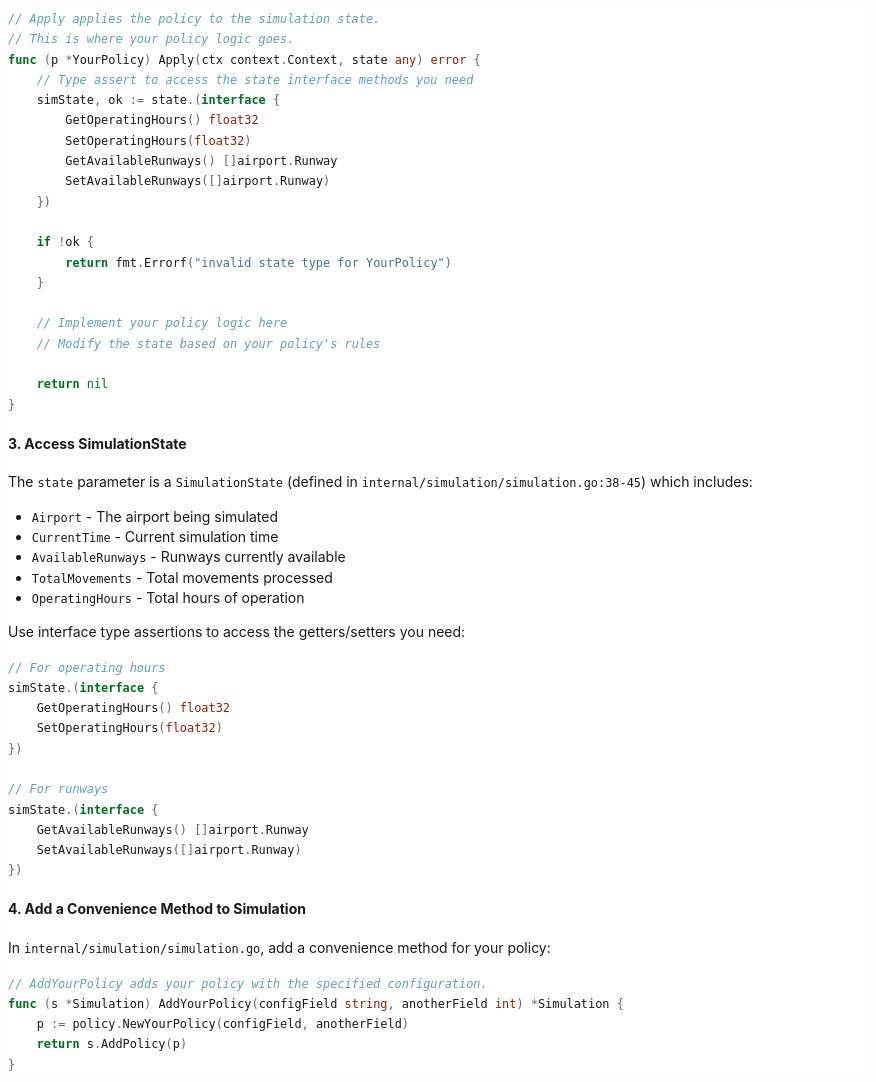 ```go
// Apply applies the policy to the simulation state.
// This is where your policy logic goes.
func (p *YourPolicy) Apply(ctx context.Context, state any) error {
    // Type assert to access the state interface methods you need
    simState, ok := state.(interface {
        GetOperatingHours() float32
        SetOperatingHours(float32)
        GetAvailableRunways() []airport.Runway
        SetAvailableRunways([]airport.Runway)
    })

    if !ok {
        return fmt.Errorf("invalid state type for YourPolicy")
    }

    // Implement your policy logic here
    // Modify the state based on your policy's rules

    return nil
}
```

#### 3. Access SimulationState

The `state` parameter is a `SimulationState` (defined in `internal/simulation/simulation.go:38-45`) which includes:

- `Airport` - The airport being simulated
- `CurrentTime` - Current simulation time
- `AvailableRunways` - Runways currently available
- `TotalMovements` - Total movements processed
- `OperatingHours` - Total hours of operation

Use interface type assertions to access the getters/setters you need:

```go
// For operating hours
simState.(interface {
    GetOperatingHours() float32
    SetOperatingHours(float32)
})

// For runways
simState.(interface {
    GetAvailableRunways() []airport.Runway
    SetAvailableRunways([]airport.Runway)
})
```

#### 4. Add a Convenience Method to Simulation

In `internal/simulation/simulation.go`, add a convenience method for your policy:

```go
// AddYourPolicy adds your policy with the specified configuration.
func (s *Simulation) AddYourPolicy(configField string, anotherField int) *Simulation {
    p := policy.NewYourPolicy(configField, anotherField)
    return s.AddPolicy(p)
}
```
